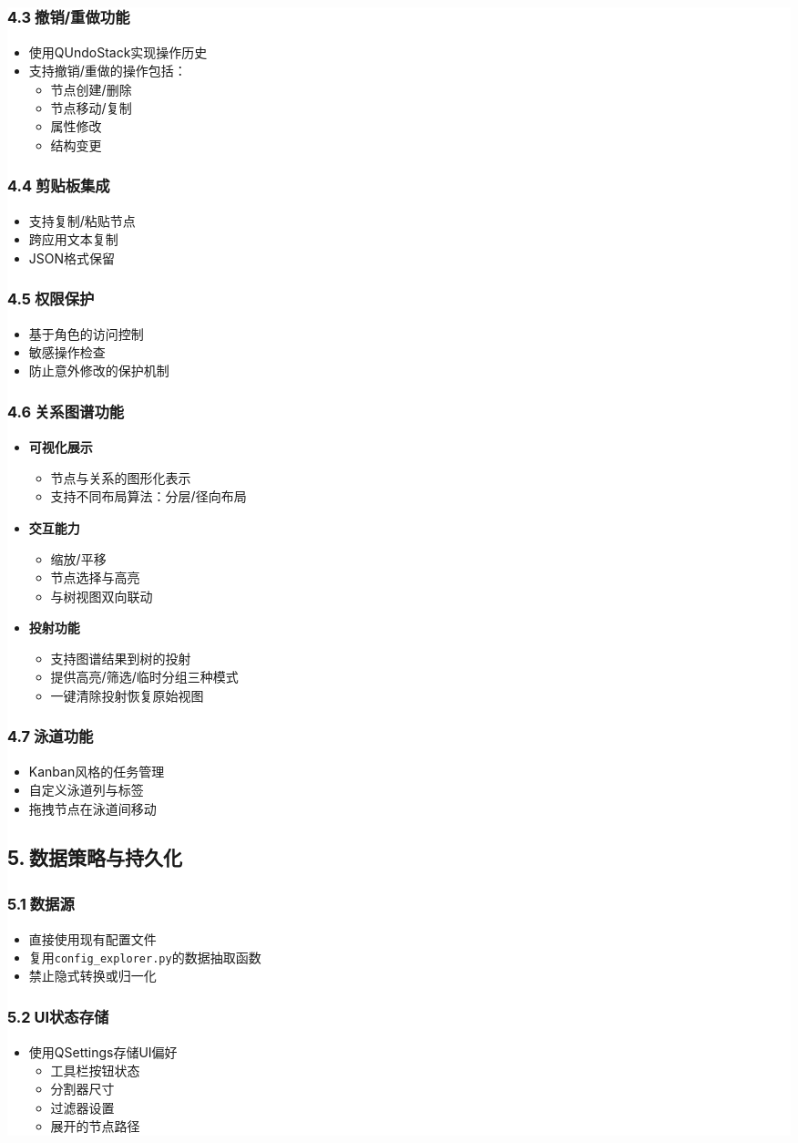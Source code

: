 ### 4.3 撤销/重做功能
- 使用QUndoStack实现操作历史
- 支持撤销/重做的操作包括：
  - 节点创建/删除
  - 节点移动/复制
  - 属性修改
  - 结构变更

### 4.4 剪贴板集成
- 支持复制/粘贴节点
- 跨应用文本复制
- JSON格式保留

### 4.5 权限保护
- 基于角色的访问控制
- 敏感操作检查
- 防止意外修改的保护机制

### 4.6 关系图谱功能
- **可视化展示**
  - 节点与关系的图形化表示
  - 支持不同布局算法：分层/径向布局

- **交互能力**
  - 缩放/平移
  - 节点选择与高亮
  - 与树视图双向联动

- **投射功能**
  - 支持图谱结果到树的投射
  - 提供高亮/筛选/临时分组三种模式
  - 一键清除投射恢复原始视图

### 4.7 泳道功能
- Kanban风格的任务管理
- 自定义泳道列与标签
- 拖拽节点在泳道间移动

## 5. 数据策略与持久化

### 5.1 数据源
- 直接使用现有配置文件
- 复用`config_explorer.py`的数据抽取函数
- 禁止隐式转换或归一化

### 5.2 UI状态存储
- 使用QSettings存储UI偏好
  - 工具栏按钮状态
  - 分割器尺寸
  - 过滤器设置
  - 展开的节点路径
